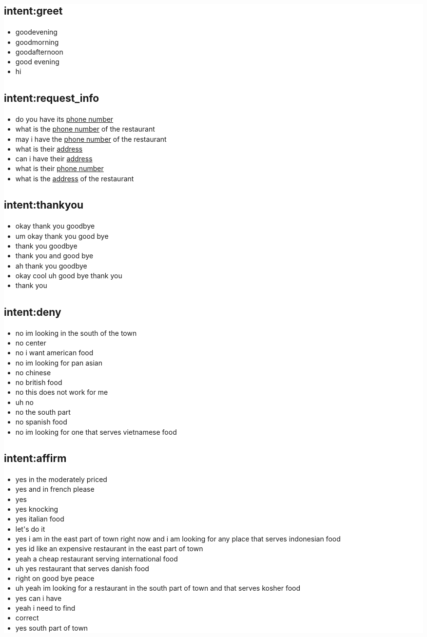 ## intent:greet
- goodevening
- goodmorning
- goodafternoon
- good evening
- hi

## intent:request_info
- do you have its [phone number](info)
- what is the [phone number](info) of the restaurant
- may i have the [phone number](info) of the restaurant
- what is their [address](info)
- can i have their [address](info)
- what is their [phone number](info)
- what is the [address](info) of the restaurant

## intent:thankyou
- okay thank you goodbye
- um okay thank you good bye
- thank you goodbye
- thank you and good bye
- ah thank you goodbye
- okay cool uh good bye thank you
- thank you

## intent:deny
- no im looking in the south of the town
- no center
- no i want american food
- no im looking for pan asian
- no chinese
- no british food
- no this does not work for me
- uh no
- no the south part
- no spanish food
- no im looking for one that serves vietnamese food

## intent:affirm
- yes in the moderately priced
- yes and in french please
- yes
- yes knocking
- yes italian food
- let's do it
- yes i am in the east part of town right now and i am looking for any place that serves indonesian food
- yes id like an expensive restaurant in the east part of town
- yeah a cheap restaurant serving international food
- uh yes restaurant that serves danish food
- right on good bye peace
- uh yeah im looking for a restaurant in the south part of town and that serves kosher food
- yes can i have
- yeah i need to find
- correct
- yes south part of town
